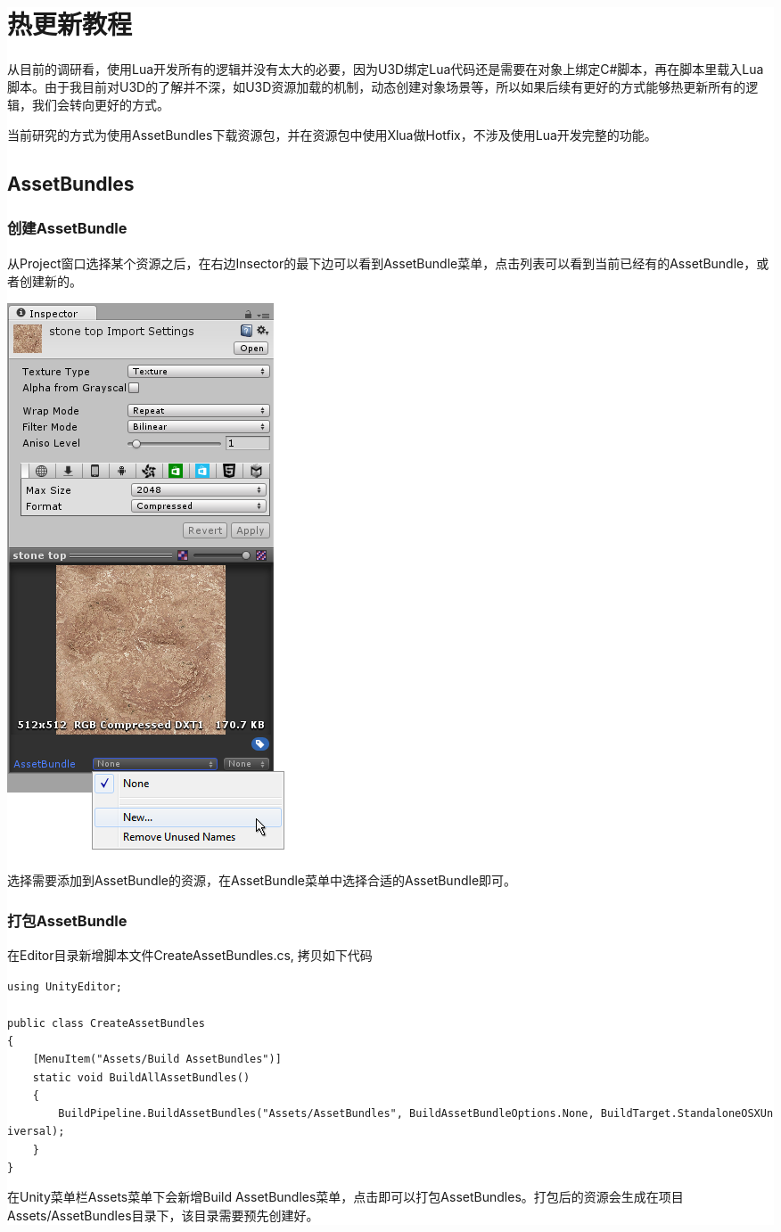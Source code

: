 # 热更新教程
从目前的调研看，使用Lua开发所有的逻辑并没有太大的必要，因为U3D绑定Lua代码还是需要在对象上绑定C#脚本，再在脚本里载入Lua脚本。由于我目前对U3D的了解并不深，如U3D资源加载的机制，动态创建对象场景等，所以如果后续有更好的方式能够热更新所有的逻辑，我们会转向更好的方式。

当前研究的方式为使用AssetBundles下载资源包，并在资源包中使用Xlua做Hotfix，不涉及使用Lua开发完整的功能。

## AssetBundles
### 创建AssetBundle
从Project窗口选择某个资源之后，在右边Insector的最下边可以看到AssetBundle菜单，点击列表可以看到当前已经有的AssetBundle，或者创建新的。

![AssetBundleMenu](AssetBundleInspectorNewBundle.png)

选择需要添加到AssetBundle的资源，在AssetBundle菜单中选择合适的AssetBundle即可。

### 打包AssetBundle
在Editor目录新增脚本文件CreateAssetBundles.cs, 拷贝如下代码
```
using UnityEditor;

public class CreateAssetBundles
{
    [MenuItem("Assets/Build AssetBundles")]
    static void BuildAllAssetBundles()
    {
        BuildPipeline.BuildAssetBundles("Assets/AssetBundles", BuildAssetBundleOptions.None, BuildTarget.StandaloneOSXUniversal);
    }
}
```
在Unity菜单栏Assets菜单下会新增Build AssetBundles菜单，点击即可以打包AssetBundles。打包后的资源会生成在项目Assets/AssetBundles目录下，该目录需要预先创建好。